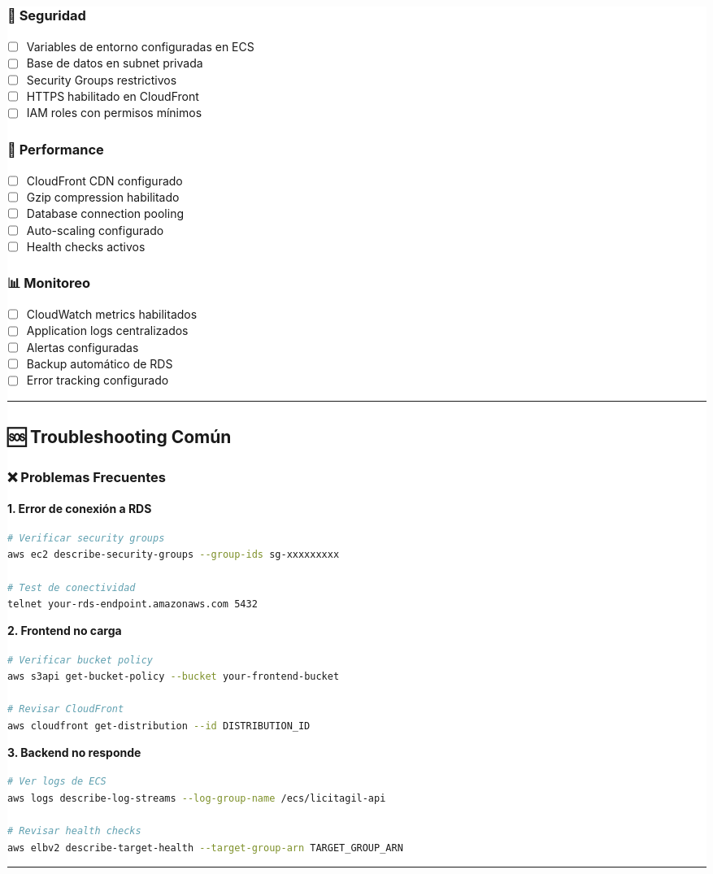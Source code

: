 ### 🔐 **Seguridad**
- [ ] Variables de entorno configuradas en ECS
- [ ] Base de datos en subnet privada
- [ ] Security Groups restrictivos
- [ ] HTTPS habilitado en CloudFront
- [ ] IAM roles con permisos mínimos

### 🚀 **Performance**
- [ ] CloudFront CDN configurado
- [ ] Gzip compression habilitado
- [ ] Database connection pooling
- [ ] Auto-scaling configurado
- [ ] Health checks activos

### 📊 **Monitoreo**
- [ ] CloudWatch metrics habilitados
- [ ] Application logs centralizados
- [ ] Alertas configuradas
- [ ] Backup automático de RDS
- [ ] Error tracking configurado

---

## 🆘 **Troubleshooting Común**

### ❌ **Problemas Frecuentes**

**1. Error de conexión a RDS**
```bash
# Verificar security groups
aws ec2 describe-security-groups --group-ids sg-xxxxxxxxx

# Test de conectividad
telnet your-rds-endpoint.amazonaws.com 5432
```

**2. Frontend no carga**
```bash
# Verificar bucket policy
aws s3api get-bucket-policy --bucket your-frontend-bucket

# Revisar CloudFront
aws cloudfront get-distribution --id DISTRIBUTION_ID
```

**3. Backend no responde**
```bash
# Ver logs de ECS
aws logs describe-log-streams --log-group-name /ecs/licitagil-api

# Revisar health checks
aws elbv2 describe-target-health --target-group-arn TARGET_GROUP_ARN
```

---